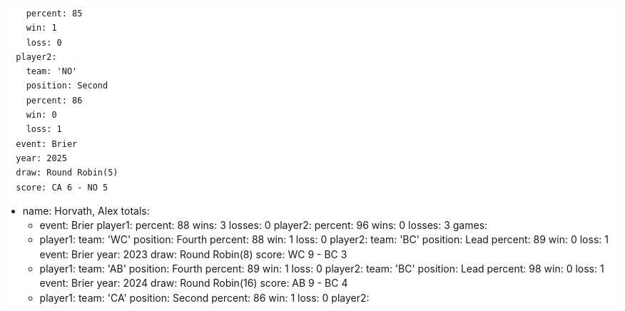         percent: 85
        win: 1
        loss: 0
      player2:
        team: 'NO'
        position: Second
        percent: 86
        win: 0
        loss: 1
      event: Brier
      year: 2025
      draw: Round Robin(5)
      score: CA 6 - NO 5
 - name: Horvath, Alex
   totals:
    - event: Brier
      player1:
        percent: 88
        wins: 3
        losses: 0
      player2:
        percent: 96
        wins: 0
        losses: 3
   games:
    - player1:
        team: 'WC'
        position: Fourth
        percent: 88
        win: 1
        loss: 0
      player2:
        team: 'BC'
        position: Lead
        percent: 89
        win: 0
        loss: 1
      event: Brier
      year: 2023
      draw: Round Robin(8)
      score: WC 9 - BC 3
    - player1:
        team: 'AB'
        position: Fourth
        percent: 89
        win: 1
        loss: 0
      player2:
        team: 'BC'
        position: Lead
        percent: 98
        win: 0
        loss: 1
      event: Brier
      year: 2024
      draw: Round Robin(16)
      score: AB 9 - BC 4
    - player1:
        team: 'CA'
        position: Second
        percent: 86
        win: 1
        loss: 0
      player2: